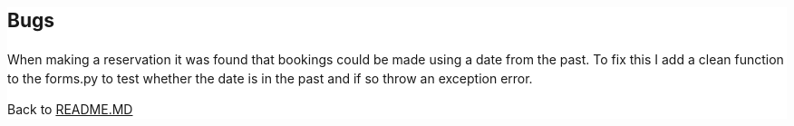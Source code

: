 ## Bugs

When making a reservation it was found that bookings could be made using a date from the past.  To fix this I add a clean function to the forms.py to test whether the date is in the past and if so throw an exception error.

Back to [README.MD](README.MD)
